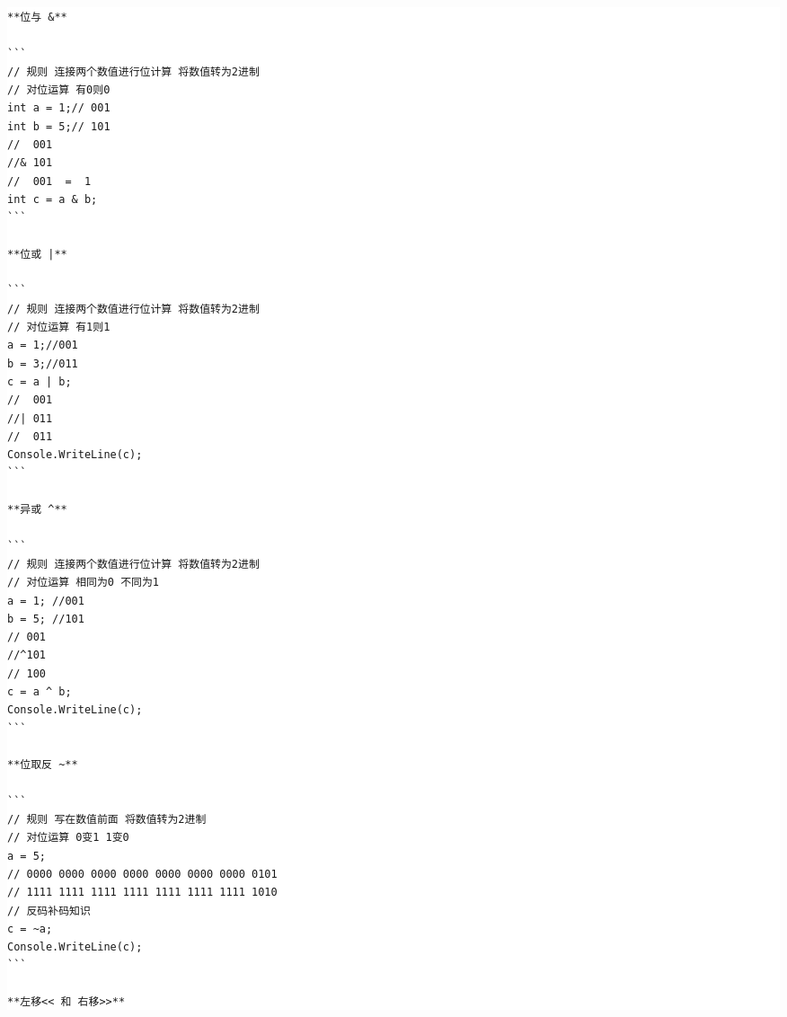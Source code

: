     **位与 &**

    ```
    // 规则 连接两个数值进行位计算 将数值转为2进制 
    // 对位运算 有0则0
    int a = 1;// 001
    int b = 5;// 101
    //  001
    //& 101
    //  001  =  1
    int c = a & b;
    ```

    **位或 |**

    ```
    // 规则 连接两个数值进行位计算 将数值转为2进制 
    // 对位运算 有1则1
    a = 1;//001
    b = 3;//011
    c = a | b;
    //  001
    //| 011
    //  011
    Console.WriteLine(c);
    ```

    **异或 ^**

    ```
    // 规则 连接两个数值进行位计算 将数值转为2进制 
    // 对位运算 相同为0 不同为1
    a = 1; //001
    b = 5; //101
    // 001
    //^101
    // 100
    c = a ^ b;
    Console.WriteLine(c);
    ```

    **位取反 ~**

    ```
    // 规则 写在数值前面 将数值转为2进制 
    // 对位运算 0变1 1变0
    a = 5; 
    // 0000 0000 0000 0000 0000 0000 0000 0101
    // 1111 1111 1111 1111 1111 1111 1111 1010
    // 反码补码知识  
    c = ~a;
    Console.WriteLine(c);
    ```

    **左移<< 和 右移>>**

